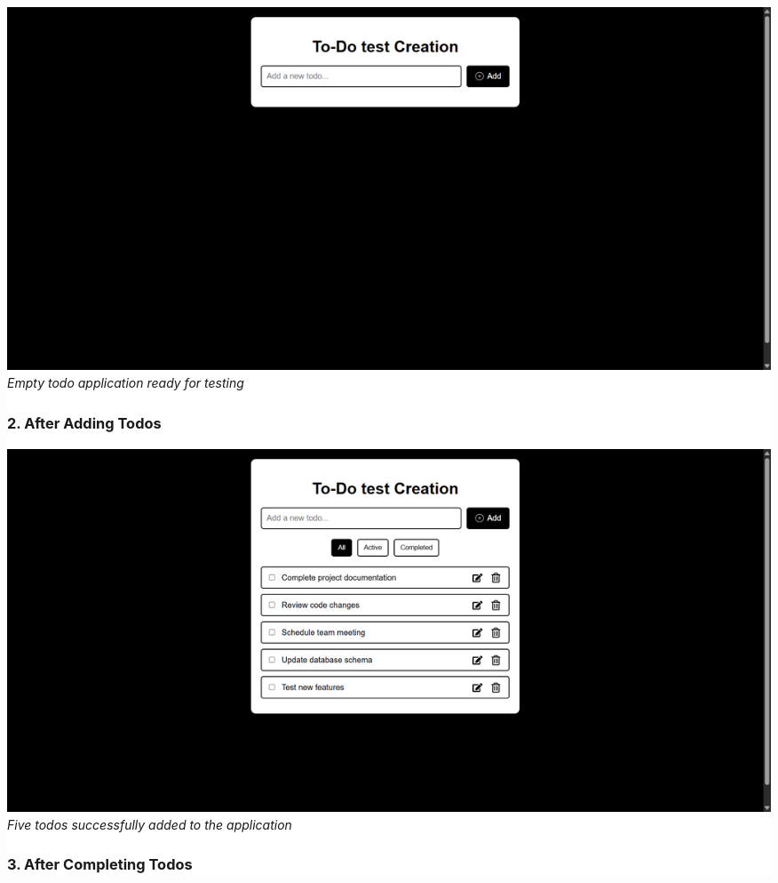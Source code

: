 ![Initial State](test_automation/screenshots/01_initial_state_16-09-45.png)
*Empty todo application ready for testing*

### 2. After Adding Todos
![After Adding Todos](test_automation/screenshots/02_after_adding_todos_16-09-51.png)
*Five todos successfully added to the application*

### 3. After Completing Todos